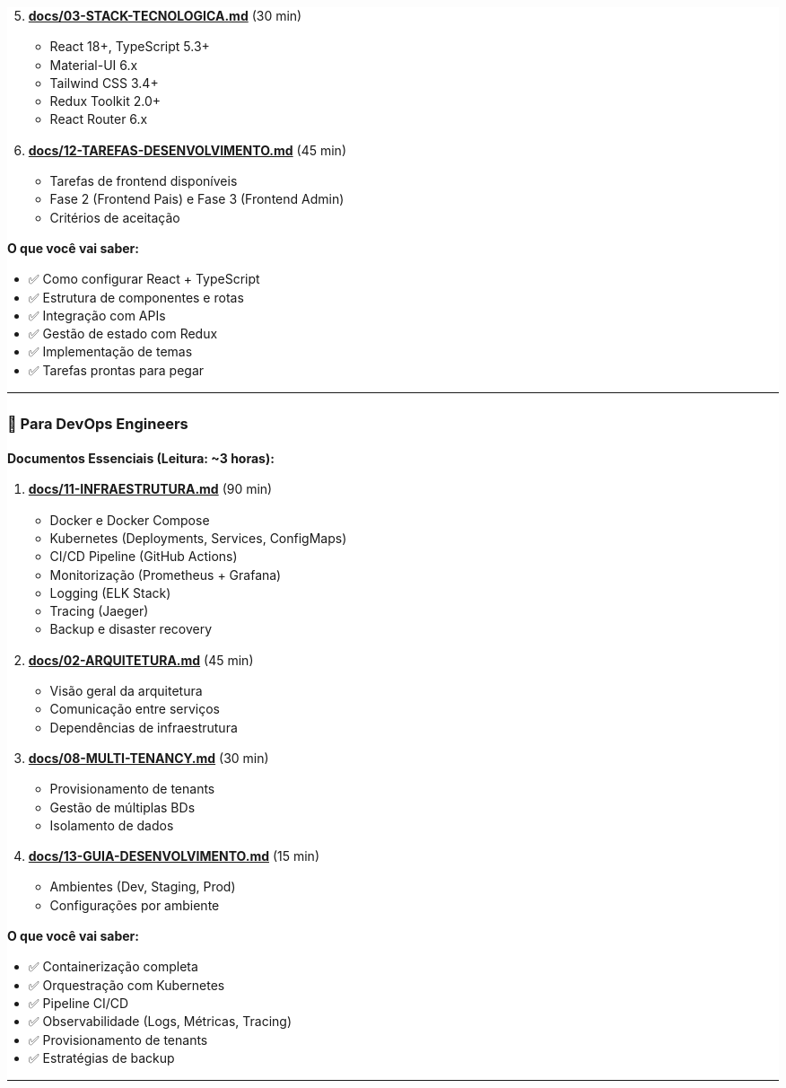 5. **[docs/03-STACK-TECNOLOGICA.md](./docs/03-STACK-TECNOLOGICA.md)** (30 min)
   - React 18+, TypeScript 5.3+
   - Material-UI 6.x
   - Tailwind CSS 3.4+
   - Redux Toolkit 2.0+
   - React Router 6.x

6. **[docs/12-TAREFAS-DESENVOLVIMENTO.md](./docs/12-TAREFAS-DESENVOLVIMENTO.md)** (45 min)
   - Tarefas de frontend disponíveis
   - Fase 2 (Frontend Pais) e Fase 3 (Frontend Admin)
   - Critérios de aceitação

**O que você vai saber:**
- ✅ Como configurar React + TypeScript
- ✅ Estrutura de componentes e rotas
- ✅ Integração com APIs
- ✅ Gestão de estado com Redux
- ✅ Implementação de temas
- ✅ Tarefas prontas para pegar

---

### 🔧 Para DevOps Engineers

**Documentos Essenciais (Leitura: ~3 horas):**

1. **[docs/11-INFRAESTRUTURA.md](./docs/11-INFRAESTRUTURA.md)** (90 min)
   - Docker e Docker Compose
   - Kubernetes (Deployments, Services, ConfigMaps)
   - CI/CD Pipeline (GitHub Actions)
   - Monitorização (Prometheus + Grafana)
   - Logging (ELK Stack)
   - Tracing (Jaeger)
   - Backup e disaster recovery

2. **[docs/02-ARQUITETURA.md](./docs/02-ARQUITETURA.md)** (45 min)
   - Visão geral da arquitetura
   - Comunicação entre serviços
   - Dependências de infraestrutura

3. **[docs/08-MULTI-TENANCY.md](./docs/08-MULTI-TENANCY.md)** (30 min)
   - Provisionamento de tenants
   - Gestão de múltiplas BDs
   - Isolamento de dados

4. **[docs/13-GUIA-DESENVOLVIMENTO.md](./docs/13-GUIA-DESENVOLVIMENTO.md)** (15 min)
   - Ambientes (Dev, Staging, Prod)
   - Configurações por ambiente

**O que você vai saber:**
- ✅ Containerização completa
- ✅ Orquestração com Kubernetes
- ✅ Pipeline CI/CD
- ✅ Observabilidade (Logs, Métricas, Tracing)
- ✅ Provisionamento de tenants
- ✅ Estratégias de backup

---
